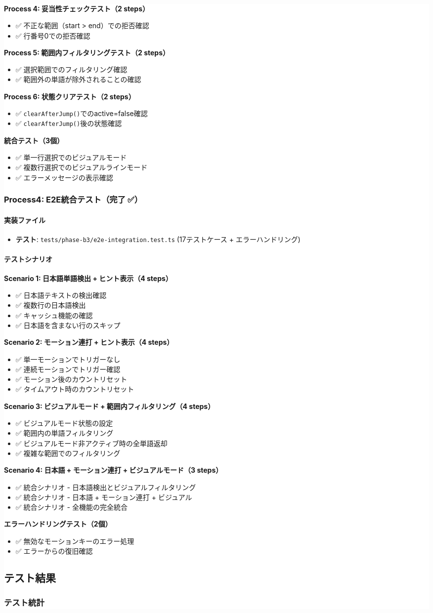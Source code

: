 **Process 4: 妥当性チェックテスト（2 steps）**
- ✅ 不正な範囲（start > end）での拒否確認
- ✅ 行番号0での拒否確認

**Process 5: 範囲内フィルタリングテスト（2 steps）**
- ✅ 選択範囲でのフィルタリング確認
- ✅ 範囲外の単語が除外されることの確認

**Process 6: 状態クリアテスト（2 steps）**
- ✅ `clearAfterJump()`でのactive=false確認
- ✅ `clearAfterJump()`後の状態確認

**統合テスト（3個）**
- ✅ 単一行選択でのビジュアルモード
- ✅ 複数行選択でのビジュアルラインモード
- ✅ エラーメッセージの表示確認

### Process4: E2E統合テスト（完了 ✅）

#### 実装ファイル
- **テスト**: `tests/phase-b3/e2e-integration.test.ts` (17テストケース + エラーハンドリング)

#### テストシナリオ

**Scenario 1: 日本語単語検出 + ヒント表示（4 steps）**
- ✅ 日本語テキストの検出確認
- ✅ 複数行の日本語検出
- ✅ キャッシュ機能の確認
- ✅ 日本語を含まない行のスキップ

**Scenario 2: モーション連打 + ヒント表示（4 steps）**
- ✅ 単一モーションでトリガーなし
- ✅ 連続モーションでトリガー確認
- ✅ モーション後のカウントリセット
- ✅ タイムアウト時のカウントリセット

**Scenario 3: ビジュアルモード + 範囲内フィルタリング（4 steps）**
- ✅ ビジュアルモード状態の設定
- ✅ 範囲内の単語フィルタリング
- ✅ ビジュアルモード非アクティブ時の全単語返却
- ✅ 複雑な範囲でのフィルタリング

**Scenario 4: 日本語 + モーション連打 + ビジュアルモード（3 steps）**
- ✅ 統合シナリオ - 日本語検出とビジュアルフィルタリング
- ✅ 統合シナリオ - 日本語 + モーション連打 + ビジュアル
- ✅ 統合シナリオ - 全機能の完全統合

**エラーハンドリングテスト（2個）**
- ✅ 無効なモーションキーのエラー処理
- ✅ エラーからの復旧確認

## テスト結果

### テスト統計

